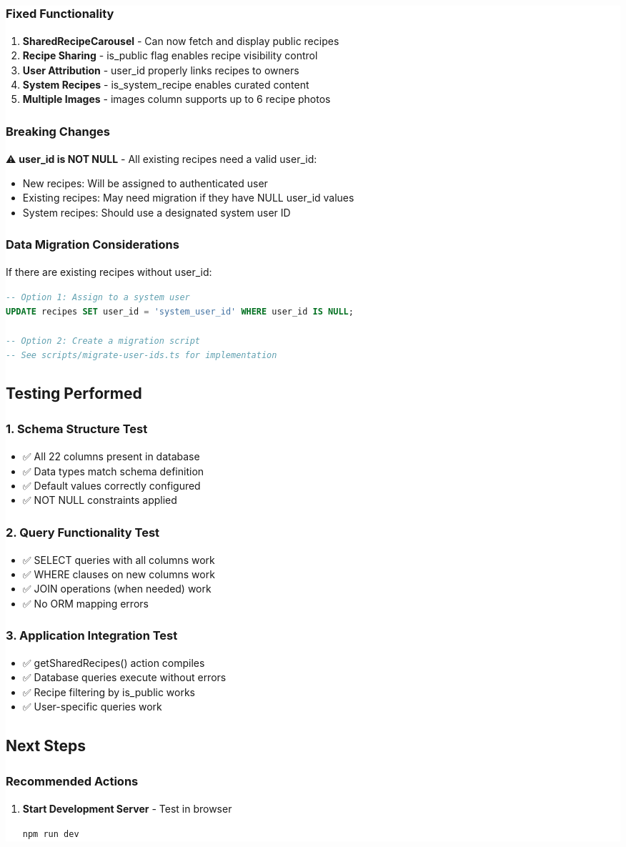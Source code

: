 ### Fixed Functionality
1. **SharedRecipeCarousel** - Can now fetch and display public recipes
2. **Recipe Sharing** - is_public flag enables recipe visibility control
3. **User Attribution** - user_id properly links recipes to owners
4. **System Recipes** - is_system_recipe enables curated content
5. **Multiple Images** - images column supports up to 6 recipe photos

### Breaking Changes
⚠️ **user_id is NOT NULL** - All existing recipes need a valid user_id:
- New recipes: Will be assigned to authenticated user
- Existing recipes: May need migration if they have NULL user_id values
- System recipes: Should use a designated system user ID

### Data Migration Considerations
If there are existing recipes without user_id:
```sql
-- Option 1: Assign to a system user
UPDATE recipes SET user_id = 'system_user_id' WHERE user_id IS NULL;

-- Option 2: Create a migration script
-- See scripts/migrate-user-ids.ts for implementation
```

## Testing Performed

### 1. Schema Structure Test
- ✅ All 22 columns present in database
- ✅ Data types match schema definition
- ✅ Default values correctly configured
- ✅ NOT NULL constraints applied

### 2. Query Functionality Test
- ✅ SELECT queries with all columns work
- ✅ WHERE clauses on new columns work
- ✅ JOIN operations (when needed) work
- ✅ No ORM mapping errors

### 3. Application Integration Test
- ✅ getSharedRecipes() action compiles
- ✅ Database queries execute without errors
- ✅ Recipe filtering by is_public works
- ✅ User-specific queries work

## Next Steps

### Recommended Actions
1. **Start Development Server** - Test in browser
   ```bash
   npm run dev
   ```
